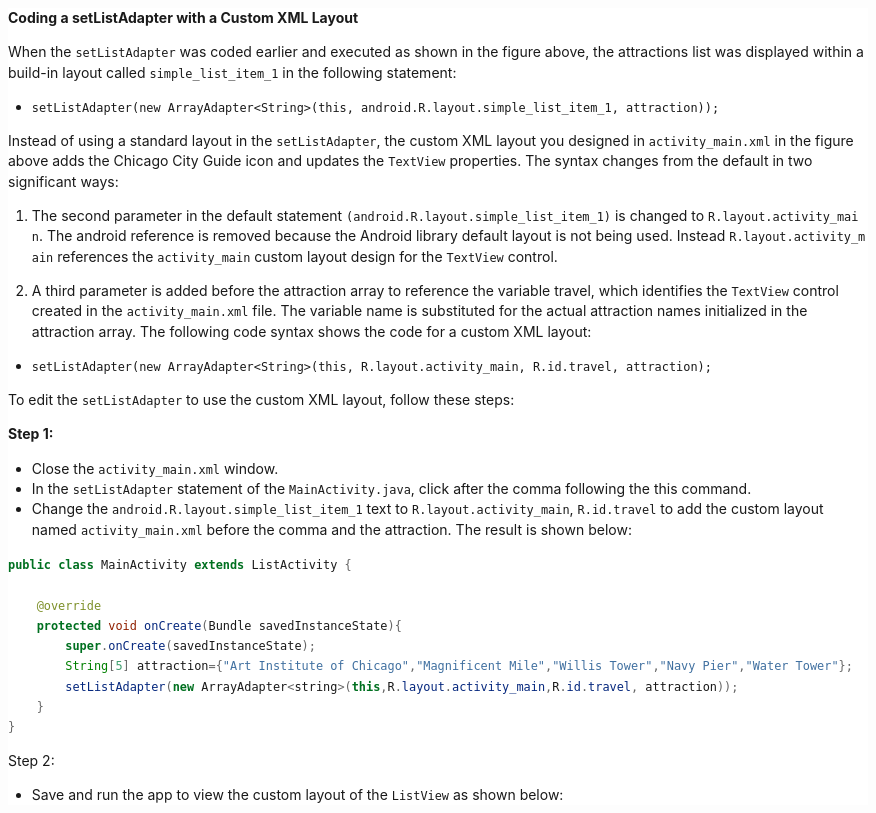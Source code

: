 **Coding a setListAdapter with a Custom XML Layout**

When the `setListAdapter` was coded earlier and executed as shown in the figure above, the attractions list was displayed within a build-in layout called `simple_list_item_1` in the following statement:

- `setListAdapter(new ArrayAdapter<String>(this, android.R.layout.simple_list_item_1, attraction));` 

Instead of using a standard layout in the `setListAdapter`, the custom XML layout you designed in `activity_main.xml` in the figure above adds the Chicago City Guide icon and updates the `TextView` properties.  The syntax changes from the default in two significant ways:

1. The second parameter in the default statement `(android.R.layout.simple_list_item_1)` is changed to `R.layout.activity_main`. The android reference is removed because the Android library default layout is not being used. Instead `R.layout.activity_main` references the `activity_main` custom layout design for the `TextView` control.

2. A third parameter is added before the attraction array to reference the variable travel, which identifies the `TextView` control created in the `activity_main.xml` file.  The variable name is substituted for the actual attraction names initialized in the attraction array. 
The following code syntax shows the code for a custom XML layout:

 - `setListAdapter(new ArrayAdapter<String>(this, R.layout.activity_main, R.id.travel, attraction);`

To edit the `setListAdapter` to use the custom XML layout, follow these steps:

**Step 1:**
- Close the `activity_main.xml` window.
- In the `setListAdapter` statement of the `MainActivity.java`, click after the comma following the this command.
- Change the `android.R.layout.simple_list_item_1` text to `R.layout.activity_main`, `R.id.travel` to add the custom layout named `activity_main.xml` before the comma and the attraction.  The result is shown below:

```java
public class MainActivity extends ListActivity {

    @override
    protected void onCreate(Bundle savedInstanceState){
        super.onCreate(savedInstanceState);
        String[5] attraction={"Art Institute of Chicago","Magnificent Mile","Willis Tower","Navy Pier","Water Tower"};
        setListAdapter(new ArrayAdapter<string>(this,R.layout.activity_main,R.id.travel, attraction));
    }
}

```
Step 2:
- Save and run the app to view the custom layout of the `ListView` as shown below:
  
<div align=center>
